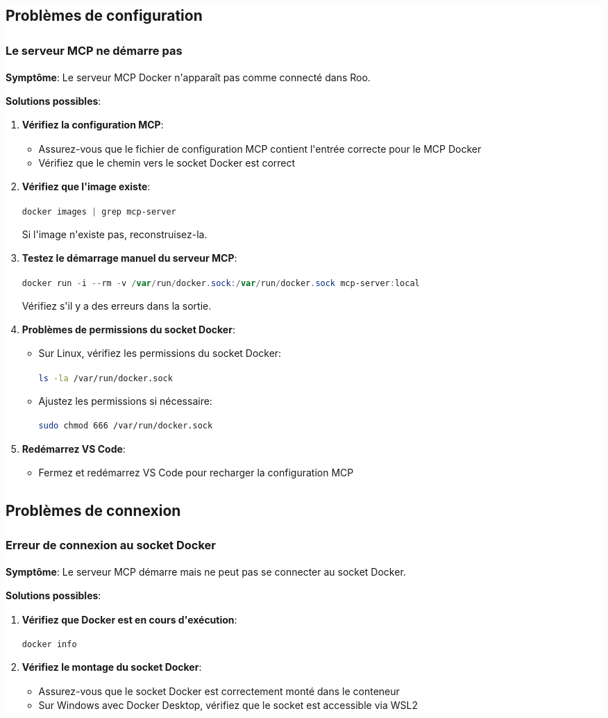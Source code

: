 

## Problèmes de configuration

### Le serveur MCP ne démarre pas

**Symptôme**: Le serveur MCP Docker n'apparaît pas comme connecté dans Roo.

**Solutions possibles**:

1. **Vérifiez la configuration MCP**:
   - Assurez-vous que le fichier de configuration MCP contient l'entrée correcte pour le MCP Docker
   - Vérifiez que le chemin vers le socket Docker est correct

2. **Vérifiez que l'image existe**:
   ```powershell
   docker images | grep mcp-server
   ```
   Si l'image n'existe pas, reconstruisez-la.

3. **Testez le démarrage manuel du serveur MCP**:
   ```powershell
   docker run -i --rm -v /var/run/docker.sock:/var/run/docker.sock mcp-server:local
   ```
   Vérifiez s'il y a des erreurs dans la sortie.

4. **Problèmes de permissions du socket Docker**:
   - Sur Linux, vérifiez les permissions du socket Docker:
     ```bash
     ls -la /var/run/docker.sock
     ```
   - Ajustez les permissions si nécessaire:
     ```bash
     sudo chmod 666 /var/run/docker.sock
     ```

5. **Redémarrez VS Code**:
   - Fermez et redémarrez VS Code pour recharger la configuration MCP



## Problèmes de connexion

### Erreur de connexion au socket Docker

**Symptôme**: Le serveur MCP démarre mais ne peut pas se connecter au socket Docker.

**Solutions possibles**:

1. **Vérifiez que Docker est en cours d'exécution**:
   ```powershell
   docker info
   ```

2. **Vérifiez le montage du socket Docker**:
   - Assurez-vous que le socket Docker est correctement monté dans le conteneur
   - Sur Windows avec Docker Desktop, vérifiez que le socket est accessible via WSL2
